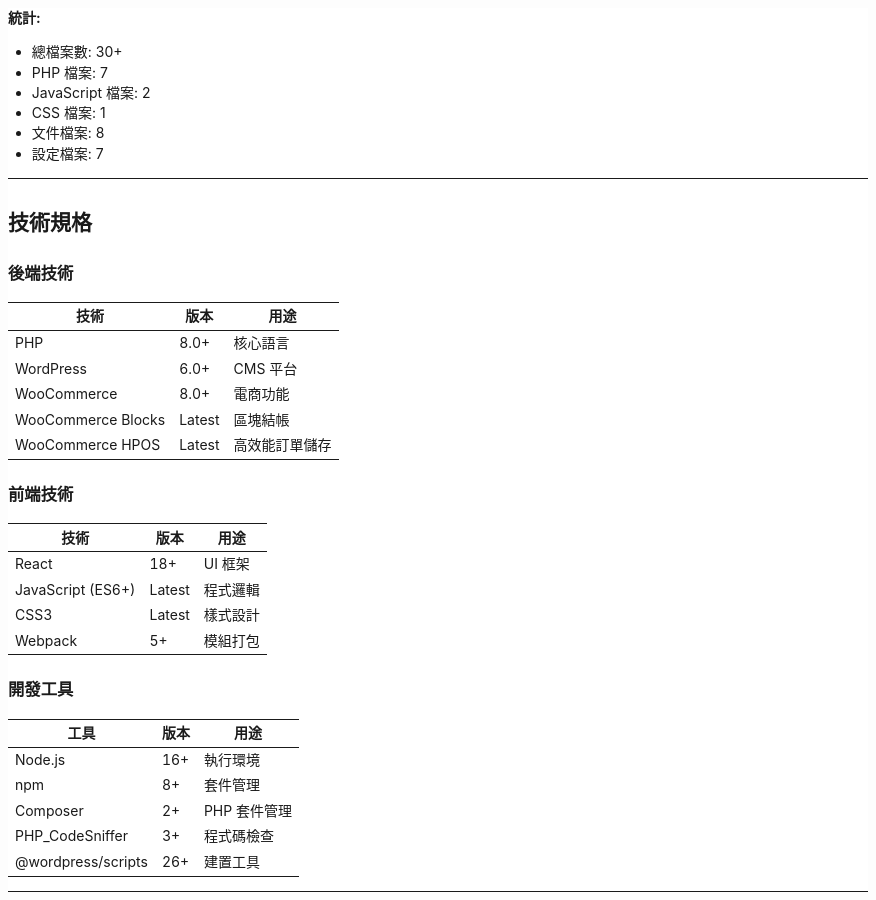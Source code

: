 **統計:**
- 總檔案數: 30+
- PHP 檔案: 7
- JavaScript 檔案: 2
- CSS 檔案: 1
- 文件檔案: 8
- 設定檔案: 7

---

## 技術規格

### 後端技術

| 技術 | 版本 | 用途 |
|------|------|------|
| PHP | 8.0+ | 核心語言 |
| WordPress | 6.0+ | CMS 平台 |
| WooCommerce | 8.0+ | 電商功能 |
| WooCommerce Blocks | Latest | 區塊結帳 |
| WooCommerce HPOS | Latest | 高效能訂單儲存 |

### 前端技術

| 技術 | 版本 | 用途 |
|------|------|------|
| React | 18+ | UI 框架 |
| JavaScript (ES6+) | Latest | 程式邏輯 |
| CSS3 | Latest | 樣式設計 |
| Webpack | 5+ | 模組打包 |

### 開發工具

| 工具 | 版本 | 用途 |
|------|------|------|
| Node.js | 16+ | 執行環境 |
| npm | 8+ | 套件管理 |
| Composer | 2+ | PHP 套件管理 |
| PHP_CodeSniffer | 3+ | 程式碼檢查 |
| @wordpress/scripts | 26+ | 建置工具 |

---

